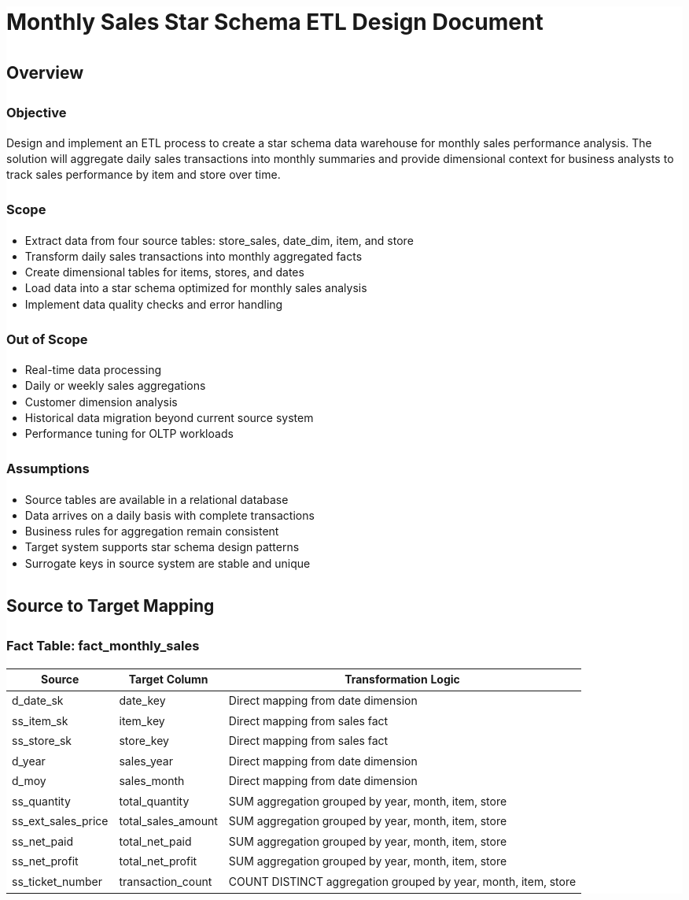 # Monthly Sales Star Schema ETL Design Document

## Overview

### Objective
Design and implement an ETL process to create a star schema data warehouse for monthly sales performance analysis. The solution will aggregate daily sales transactions into monthly summaries and provide dimensional context for business analysts to track sales performance by item and store over time.

### Scope
- Extract data from four source tables: store_sales, date_dim, item, and store
- Transform daily sales transactions into monthly aggregated facts
- Create dimensional tables for items, stores, and dates
- Load data into a star schema optimized for monthly sales analysis
- Implement data quality checks and error handling

### Out of Scope
- Real-time data processing
- Daily or weekly sales aggregations
- Customer dimension analysis
- Historical data migration beyond current source system
- Performance tuning for OLTP workloads

### Assumptions
- Source tables are available in a relational database
- Data arrives on a daily basis with complete transactions
- Business rules for aggregation remain consistent
- Target system supports star schema design patterns
- Surrogate keys in source system are stable and unique

## Source to Target Mapping

### Fact Table: fact_monthly_sales
| Source | Target Column | Transformation Logic |
|--------|---------------|---------------------|
| d_date_sk | date_key | Direct mapping from date dimension |
| ss_item_sk | item_key | Direct mapping from sales fact |
| ss_store_sk | store_key | Direct mapping from sales fact |
| d_year | sales_year | Direct mapping from date dimension |
| d_moy | sales_month | Direct mapping from date dimension |
| ss_quantity | total_quantity | SUM aggregation grouped by year, month, item, store |
| ss_ext_sales_price | total_sales_amount | SUM aggregation grouped by year, month, item, store |
| ss_net_paid | total_net_paid | SUM aggregation grouped by year, month, item, store |
| ss_net_profit | total_net_profit | SUM aggregation grouped by year, month, item, store |
| ss_ticket_number | transaction_count | COUNT DISTINCT aggregation grouped by year, month, item, store |
